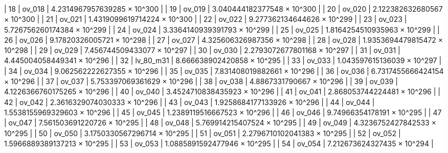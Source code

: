 | 18 | ov_018 | 4.2314967957639285 × 10^300 |
| 19 | ov_019 | 3.040444182377548 × 10^300 |
| 20 | ov_020 | 2.122382632680567 × 10^300 |
| 21 | ov_021 | 1.4319099619714224 × 10^300 |
| 22 | ov_022 | 9.277362134644626 × 10^299 |
| 23 | ov_023 | 5.726756260174384 × 10^299 |
| 24 | ov_024 | 3.3364140939391793 × 10^299 |
| 25 | ov_025 | 1.8164254510935963 × 10^299 |
| 26 | ov_026 | 9.17820326005721 × 10^298 |
| 27 | ov_027 | 4.325606326987356 × 10^298 |
| 28 | ov_028 | 1.9353694479815472 × 10^298 |
| 29 | ov_029 | 7.456744509433077 × 10^297 |
| 30 | ov_030 | 2.2793072677801168 × 10^297 |
| 31 | ov_031 | 4.445004058449341 × 10^296 |
| 32 | lv_80_m31 | 8.666638902420858 × 10^295 |
| 33 | ov_033 | 1.043597615136039 × 10^297 |
| 34 | ov_034 | 9.062562222627355 × 10^296 |
| 35 | ov_035 | 7.831408019882661 × 10^296 |
| 36 | ov_036 | 6.7317455666424154 × 10^296 |
| 37 | ov_037 | 5.753397069361629 × 10^296 |
| 38 | ov_038 | 4.8867331790667 × 10^296 |
| 39 | ov_039 | 4.1226366760175265 × 10^296 |
| 40 | ov_040 | 3.4524710838435923 × 10^296 |
| 41 | ov_041 | 2.868053744224481 × 10^296 |
| 42 | ov_042 | 2.3616329074030333 × 10^296 |
| 43 | ov_043 | 1.9258684177133926 × 10^296 |
| 44 | ov_044 | 1.5538155969329603 × 10^296 |
| 45 | ov_045 | 1.2389119516667523 × 10^296 |
| 46 | ov_046 | 9.74966354178191 × 10^295 |
| 47 | ov_047 | 7.561503691220726 × 10^295 |
| 48 | ov_048 | 5.769914215407524 × 10^295 |
| 49 | ov_049 | 4.3236752427842533 × 10^295 |
| 50 | ov_050 | 3.1750330567296714 × 10^295 |
| 51 | ov_051 | 2.2796710102041383 × 10^295 |
| 52 | ov_052 | 1.5966889389137213 × 10^295 |
| 53 | ov_053 | 1.0885891592477946 × 10^295 |
| 54 | ov_054 | 7.212673624327435 × 10^294 |